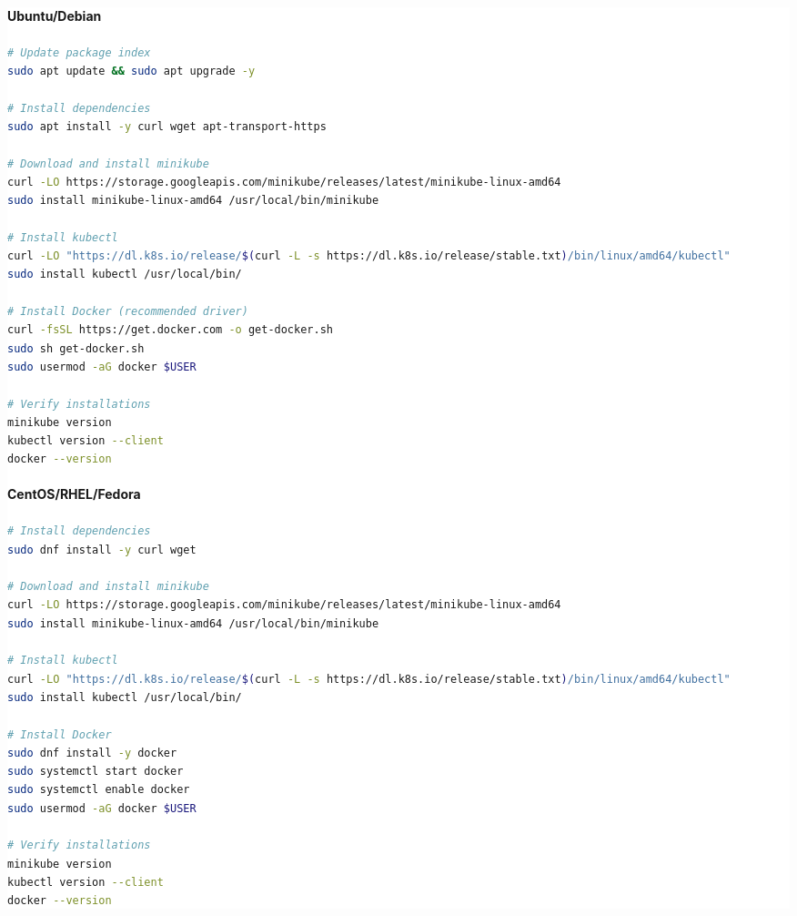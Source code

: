 #### **Ubuntu/Debian**
```bash
# Update package index
sudo apt update && sudo apt upgrade -y

# Install dependencies
sudo apt install -y curl wget apt-transport-https

# Download and install minikube
curl -LO https://storage.googleapis.com/minikube/releases/latest/minikube-linux-amd64
sudo install minikube-linux-amd64 /usr/local/bin/minikube

# Install kubectl
curl -LO "https://dl.k8s.io/release/$(curl -L -s https://dl.k8s.io/release/stable.txt)/bin/linux/amd64/kubectl"
sudo install kubectl /usr/local/bin/

# Install Docker (recommended driver)
curl -fsSL https://get.docker.com -o get-docker.sh
sudo sh get-docker.sh
sudo usermod -aG docker $USER

# Verify installations
minikube version
kubectl version --client
docker --version
```

#### **CentOS/RHEL/Fedora**
```bash
# Install dependencies
sudo dnf install -y curl wget

# Download and install minikube
curl -LO https://storage.googleapis.com/minikube/releases/latest/minikube-linux-amd64
sudo install minikube-linux-amd64 /usr/local/bin/minikube

# Install kubectl
curl -LO "https://dl.k8s.io/release/$(curl -L -s https://dl.k8s.io/release/stable.txt)/bin/linux/amd64/kubectl"
sudo install kubectl /usr/local/bin/

# Install Docker
sudo dnf install -y docker
sudo systemctl start docker
sudo systemctl enable docker
sudo usermod -aG docker $USER

# Verify installations
minikube version
kubectl version --client
docker --version
```
